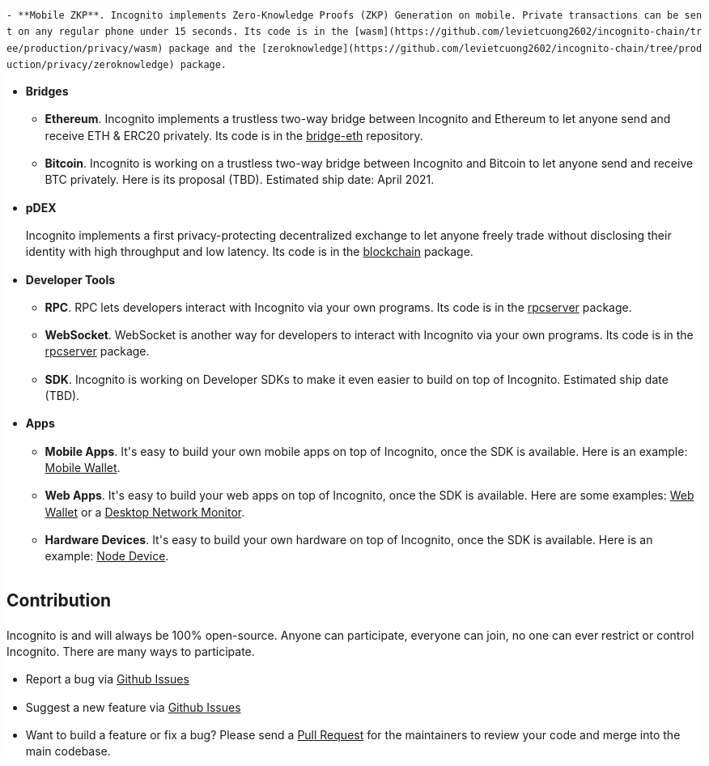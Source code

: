     - **Mobile ZKP**. Incognito implements Zero-Knowledge Proofs (ZKP) Generation on mobile. Private transactions can be sent on any regular phone under 15 seconds. Its code is in the [wasm](https://github.com/levietcuong2602/incognito-chain/tree/production/privacy/wasm) package and the [zeroknowledge](https://github.com/levietcuong2602/incognito-chain/tree/production/privacy/zeroknowledge) package.

  - **Bridges**

    - **Ethereum**. Incognito implements a trustless two-way bridge between Incognito and Ethereum to let anyone send and receive ETH & ERC20 privately. Its code is in the [bridge-eth](https://github.com/incognitochain/bridge-eth) repository.

    - **Bitcoin**. Incognito is working on a trustless two-way bridge between Incognito and Bitcoin to let anyone send and receive BTC privately. Here is its proposal (TBD). Estimated ship date: April 2021.

  - **pDEX**

    Incognito implements a first privacy-protecting decentralized exchange to let anyone freely trade without disclosing their identity with high throughput and low latency. Its code is in the [blockchain](https://github.com/levietcuong2602/incognito-chain/tree/production/blockchain) package.

- **Developer Tools**

  - **RPC**. RPC lets developers interact with Incognito via your own programs. Its code is in the [rpcserver](https://github.com/levietcuong2602/incognito-chain/tree/production/rpcserver) package.

  - **WebSocket**. WebSocket is another way for developers to interact with Incognito via your own programs. Its code is in the [rpcserver](https://github.com/levietcuong2602/incognito-chain/tree/production/rpcserver) package.

  - **SDK**. Incognito is working on Developer SDKs to make it even easier to build on top of Incognito. Estimated ship date (TBD).

- **Apps**

  - **Mobile Apps**. It's easy to build your own mobile apps on top of Incognito, once the SDK is available. Here is an example: [Mobile Wallet](https://github.com/levietcuong2602/incognito-chain-wallet-client-app).

  - **Web Apps**. It's easy to build your web apps on top of Incognito, once the SDK is available. Here are some examples: [Web Wallet](https://github.com/levietcuong2602/incognito-chain-wallet-client-2) or a [Desktop Network Monitor](https://github.com/incognitochain/incognito-monitor).

  - **Hardware Devices**. It's easy to build your own hardware on top of Incognito, once the SDK is available. Here is an example: [Node Device](https://github.com/incognitochain/incognito-node).

## Contribution

Incognito is and will always be 100% open-source. Anyone can participate, everyone can join, no one can ever restrict or control Incognito. There are many ways to participate.

- Report a bug via [Github Issues](https://github.com/levietcuong2602/incognito-chain/issues)

- Suggest a new feature via [Github Issues](https://github.com/levietcuong2602/incognito-chain/issues)

- Want to build a feature or fix a bug? Please send a [Pull Request](https://github.com/levietcuong2602/incognito-chain/pulls) for the maintainers to review your code and merge into the main codebase.
